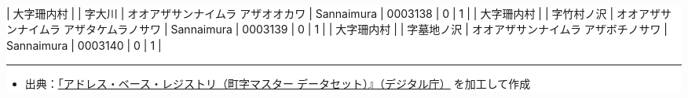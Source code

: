 | 大字珊内村 |  | 字大川 | オオアザサンナイムラ  アザオオカワ | Sannaimura | 0003138 | 0 | 1 |
| 大字珊内村 |  | 字竹村ノ沢 | オオアザサンナイムラ  アザタケムラノサワ | Sannaimura | 0003139 | 0 | 1 |
| 大字珊内村 |  | 字墓地ノ沢 | オオアザサンナイムラ  アザボチノサワ | Sannaimura | 0003140 | 0 | 1 |

---

- 出典：[「アドレス・ベース・レジストリ（町字マスター データセット）』（デジタル庁）](https://www.digital.go.jp/policies/base_registry_address/) を加工して作成
